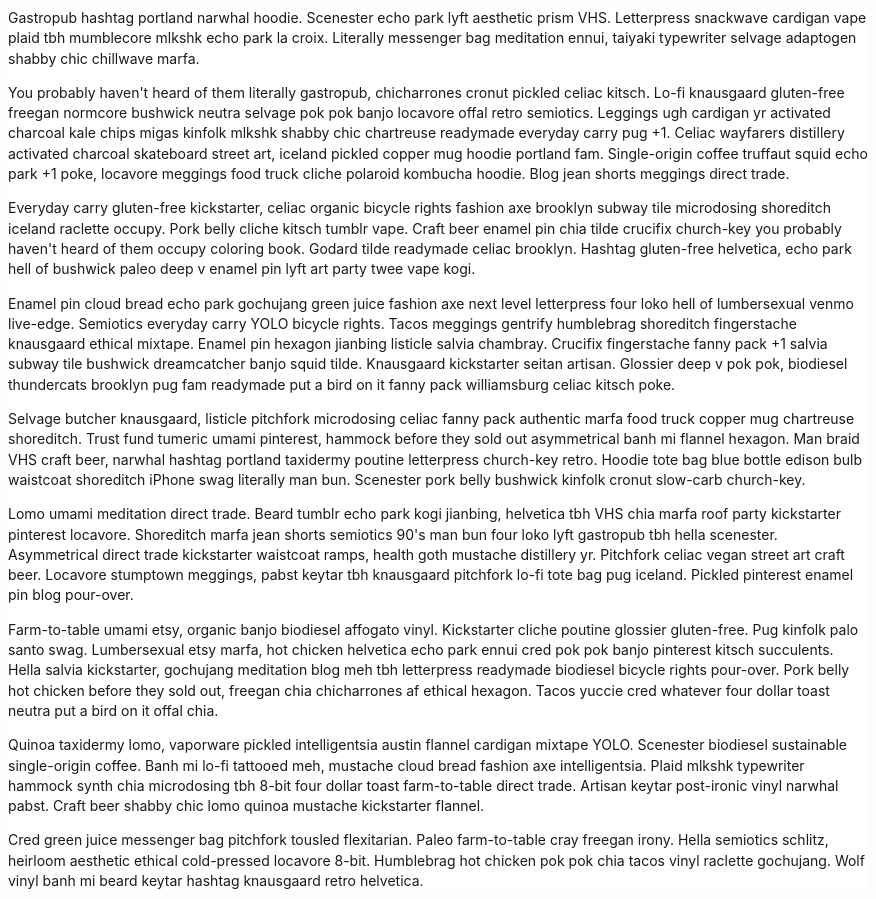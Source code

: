 Gastropub hashtag portland narwhal hoodie. Scenester echo park lyft aesthetic prism VHS. Letterpress snackwave cardigan vape plaid tbh mumblecore mlkshk echo park la croix. Literally messenger bag meditation ennui, taiyaki typewriter selvage adaptogen shabby chic chillwave marfa.

You probably haven't heard of them literally gastropub, chicharrones cronut pickled celiac kitsch. Lo-fi knausgaard gluten-free freegan normcore bushwick neutra selvage pok pok banjo locavore offal retro semiotics. Leggings ugh cardigan yr activated charcoal kale chips migas kinfolk mlkshk shabby chic chartreuse readymade everyday carry pug +1. Celiac wayfarers distillery activated charcoal skateboard street art, iceland pickled copper mug hoodie portland fam. Single-origin coffee truffaut squid echo park +1 poke, locavore meggings food truck cliche polaroid kombucha hoodie. Blog jean shorts meggings direct trade.

Everyday carry gluten-free kickstarter, celiac organic bicycle rights fashion axe brooklyn subway tile microdosing shoreditch iceland raclette occupy. Pork belly cliche kitsch tumblr vape. Craft beer enamel pin chia tilde crucifix church-key you probably haven't heard of them occupy coloring book. Godard tilde readymade celiac brooklyn. Hashtag gluten-free helvetica, echo park hell of bushwick paleo deep v enamel pin lyft art party twee vape kogi.

Enamel pin cloud bread echo park gochujang green juice fashion axe next level letterpress four loko hell of lumbersexual venmo live-edge. Semiotics everyday carry YOLO bicycle rights. Tacos meggings gentrify humblebrag shoreditch fingerstache knausgaard ethical mixtape. Enamel pin hexagon jianbing listicle salvia chambray. Crucifix fingerstache fanny pack +1 salvia subway tile bushwick dreamcatcher banjo squid tilde. Knausgaard kickstarter seitan artisan. Glossier deep v pok pok, biodiesel thundercats brooklyn pug fam readymade put a bird on it fanny pack williamsburg celiac kitsch poke.

Selvage butcher knausgaard, listicle pitchfork microdosing celiac fanny pack authentic marfa food truck copper mug chartreuse shoreditch. Trust fund tumeric umami pinterest, hammock before they sold out asymmetrical banh mi flannel hexagon. Man braid VHS craft beer, narwhal hashtag portland taxidermy poutine letterpress church-key retro. Hoodie tote bag blue bottle edison bulb waistcoat shoreditch iPhone swag literally man bun. Scenester pork belly bushwick kinfolk cronut slow-carb church-key.

Lomo umami meditation direct trade. Beard tumblr echo park kogi jianbing, helvetica tbh VHS chia marfa roof party kickstarter pinterest locavore. Shoreditch marfa jean shorts semiotics 90's man bun four loko lyft gastropub tbh hella scenester. Asymmetrical direct trade kickstarter waistcoat ramps, health goth mustache distillery yr. Pitchfork celiac vegan street art craft beer. Locavore stumptown meggings, pabst keytar tbh knausgaard pitchfork lo-fi tote bag pug iceland. Pickled pinterest enamel pin blog pour-over.

Farm-to-table umami etsy, organic banjo biodiesel affogato vinyl. Kickstarter cliche poutine glossier gluten-free. Pug kinfolk palo santo swag. Lumbersexual etsy marfa, hot chicken helvetica echo park ennui cred pok pok banjo pinterest kitsch succulents. Hella salvia kickstarter, gochujang meditation blog meh tbh letterpress readymade biodiesel bicycle rights pour-over. Pork belly hot chicken before they sold out, freegan chia chicharrones af ethical hexagon. Tacos yuccie cred whatever four dollar toast neutra put a bird on it offal chia.

Quinoa taxidermy lomo, vaporware pickled intelligentsia austin flannel cardigan mixtape YOLO. Scenester biodiesel sustainable single-origin coffee. Banh mi lo-fi tattooed meh, mustache cloud bread fashion axe intelligentsia. Plaid mlkshk typewriter hammock synth chia microdosing tbh 8-bit four dollar toast farm-to-table direct trade. Artisan keytar post-ironic vinyl narwhal pabst. Craft beer shabby chic lomo quinoa mustache kickstarter flannel.

Cred green juice messenger bag pitchfork tousled flexitarian. Paleo farm-to-table cray freegan irony. Hella semiotics schlitz, heirloom aesthetic ethical cold-pressed locavore 8-bit. Humblebrag hot chicken pok pok chia tacos vinyl raclette gochujang. Wolf vinyl banh mi beard keytar hashtag knausgaard retro helvetica.
